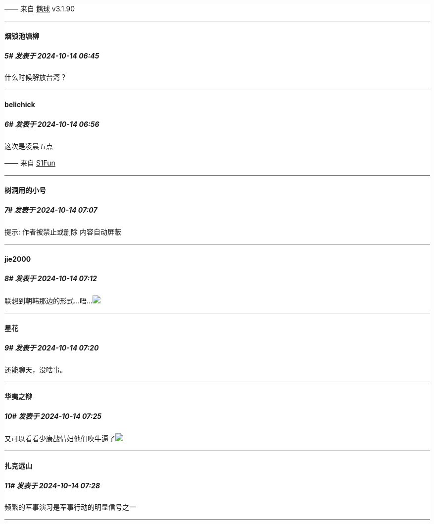 —— 来自 [鹅球](https://www.pgyer.com/GcUxKd4w) v3.1.90

*****

####  烟锁池塘柳  
##### 5#       发表于 2024-10-14 06:45

什么时候解放台湾？

*****

####  belichick  
##### 6#       发表于 2024-10-14 06:56

这次是凌晨五点

—— 来自 [S1Fun](https://s1fun.koalcat.com)

*****

####  树洞用的小号  
##### 7#       发表于 2024-10-14 07:07

提示: 作者被禁止或删除 内容自动屏蔽

*****

####  jie2000  
##### 8#       发表于 2024-10-14 07:12

联想到朝韩那边的形式…唔…<img src="https://static.saraba1st.com/image/smiley/face2017/001.png" referrerpolicy="no-referrer">

*****

####  星花  
##### 9#       发表于 2024-10-14 07:20

还能聊天，没啥事。

*****

####  华夷之辩  
##### 10#       发表于 2024-10-14 07:25

又可以看看少康战情妇他们吹牛逼了<img src="https://static.saraba1st.com/image/smiley/face2017/059.png" referrerpolicy="no-referrer">

*****

####  扎克远山  
##### 11#       发表于 2024-10-14 07:28

频繁的军事演习是军事行动的明显信号之一

*****
